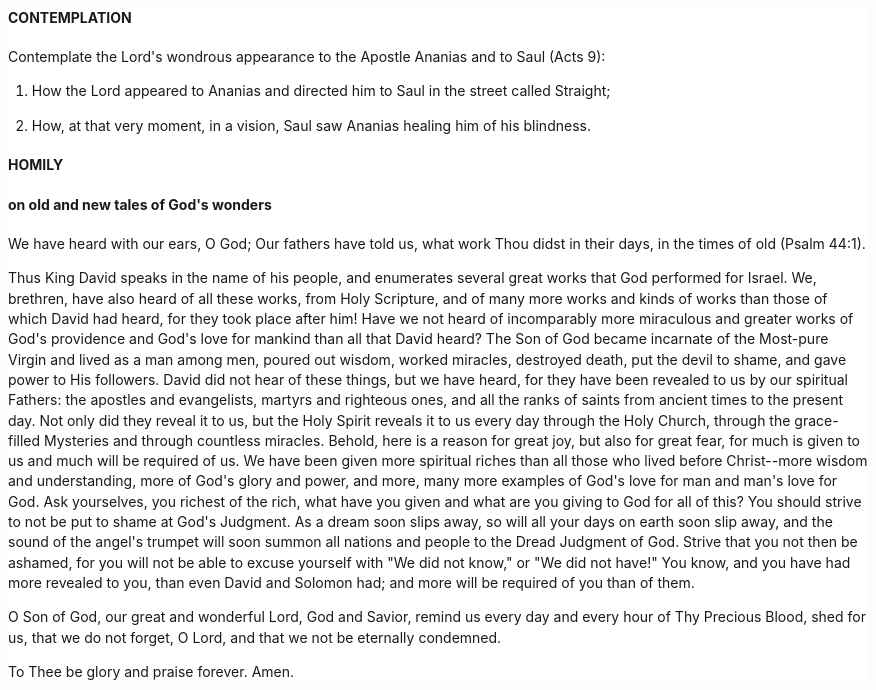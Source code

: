 

#### CONTEMPLATION

Contemplate the Lord's wondrous appearance to the Apostle Ananias and to Saul (Acts 9):

1.  How the Lord appeared to Ananias and directed him to Saul in the street called Straight;

1.  How, at that very moment, in a vision, Saul saw Ananias healing him of his blindness.



#### HOMILY

#### on old and new tales of God's wonders

We have heard with our ears, O God; Our fathers have told us, what work Thou didst in their days, in the times of old (Psalm 44:1).

Thus King David speaks in the name of his people, and enumerates several great works that God performed for Israel. We, brethren, have also heard of all these works, from Holy Scripture, and of many more works and kinds of works than those of which David had heard, for they took place after him! Have we not heard of incomparably more miraculous and greater works of God's providence and God's love for mankind than all that David heard? The Son of God became incarnate of the Most-pure Virgin and lived as a man among men, poured out wisdom, worked miracles, destroyed death, put the devil to shame, and gave power to His followers. David did not hear of these things, but we have heard, for they have been revealed to us by our spiritual Fathers: the apostles and evangelists, martyrs and righteous ones, and all the ranks of saints from ancient times to the present day. Not only did they reveal it to us, but the Holy Spirit reveals it to us every day through the Holy Church, through the grace-filled Mysteries and through countless miracles. Behold, here is a reason for great joy, but also for great fear, for much is given to us and much will be required of us. We have been given more spiritual riches than all those who lived before Christ--more wisdom and understanding, more of God's glory and power, and more, many more examples of God's love for man and man's love for God. Ask yourselves, you richest of the rich, what have you given and what are you giving to God for all of this? You should strive to not be put to shame at God's Judgment. As a dream soon slips away, so will all your days on earth soon slip away, and the sound of the angel's trumpet will soon summon all nations and people to the Dread Judgment of God. Strive that you not then be ashamed, for you will not be able to excuse yourself with "We did not know," or "We did not have!" You know, and you have had more revealed to you, than even David and Solomon had; and more will be required of you than of them.

O Son of God, our great and wonderful Lord, God and Savior, remind us every day and every hour of Thy Precious Blood, shed for us, that we do not forget, O Lord, and that we not be eternally condemned.

To Thee be glory and praise forever. Amen.

 
